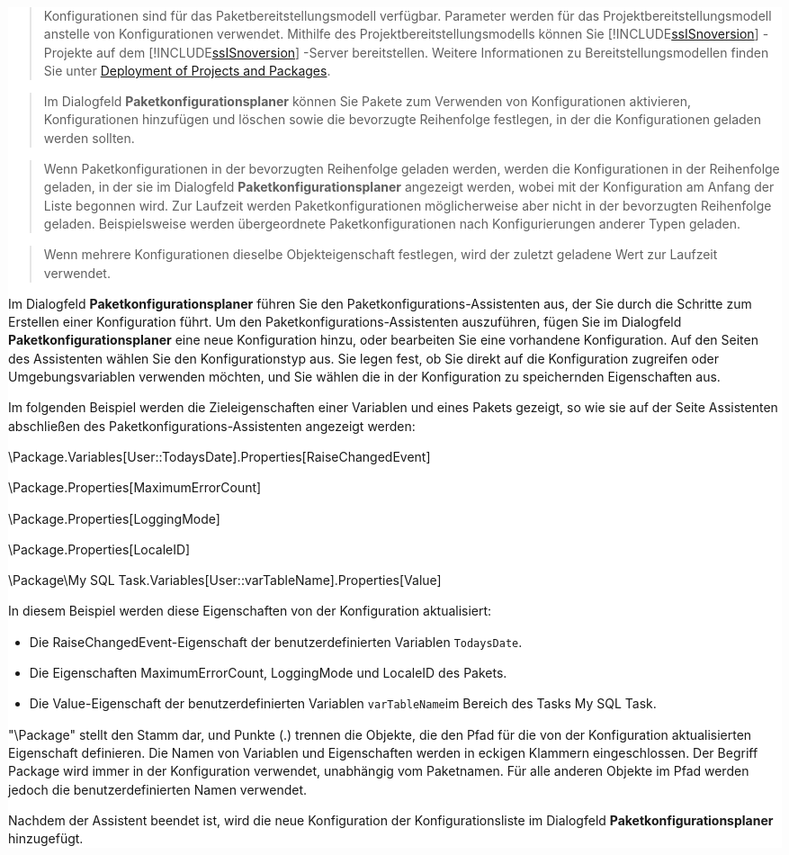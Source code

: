 >Konfigurationen sind für das Paketbereitstellungsmodell verfügbar. Parameter werden für das Projektbereitstellungsmodell anstelle von Konfigurationen verwendet. Mithilfe des Projektbereitstellungsmodells können Sie [!INCLUDE[ssISnoversion](../../includes/ssisnoversion-md.md)] -Projekte auf dem [!INCLUDE[ssISnoversion](../../includes/ssisnoversion-md.md)] -Server bereitstellen. Weitere Informationen zu Bereitstellungsmodellen finden Sie unter [Deployment of Projects and Packages](https://msdn.microsoft.com/library/hh213290.aspx).    
  
>Im Dialogfeld **Paketkonfigurationsplaner** können Sie Pakete zum Verwenden von Konfigurationen aktivieren, Konfigurationen hinzufügen und löschen sowie die bevorzugte Reihenfolge festlegen, in der die Konfigurationen geladen werden sollten. 
 
>Wenn Paketkonfigurationen in der bevorzugten Reihenfolge geladen werden, werden die Konfigurationen in der Reihenfolge geladen, in der sie im Dialogfeld **Paketkonfigurationsplaner** angezeigt werden, wobei mit der Konfiguration am Anfang der Liste begonnen wird. Zur Laufzeit werden Paketkonfigurationen möglicherweise aber nicht in der bevorzugten Reihenfolge geladen. Beispielsweise werden übergeordnete Paketkonfigurationen nach Konfigurierungen anderer Typen geladen.  
  
>Wenn mehrere Konfigurationen dieselbe Objekteigenschaft festlegen, wird der zuletzt geladene Wert zur Laufzeit verwendet.  
  
 Im Dialogfeld **Paketkonfigurationsplaner** führen Sie den Paketkonfigurations-Assistenten aus, der Sie durch die Schritte zum Erstellen einer Konfiguration führt. Um den Paketkonfigurations-Assistenten auszuführen, fügen Sie im Dialogfeld **Paketkonfigurationsplaner** eine neue Konfiguration hinzu, oder bearbeiten Sie eine vorhandene Konfiguration. Auf den Seiten des Assistenten wählen Sie den Konfigurationstyp aus. Sie legen fest, ob Sie direkt auf die Konfiguration zugreifen oder Umgebungsvariablen verwenden möchten, und Sie wählen die in der Konfiguration zu speichernden Eigenschaften aus.  
  
 Im folgenden Beispiel werden die Zieleigenschaften einer Variablen und eines Pakets gezeigt, so wie sie auf der Seite Assistenten abschließen des Paketkonfigurations-Assistenten angezeigt werden:  
  
 \Package.Variables[User::TodaysDate].Properties[RaiseChangedEvent]  
  
 \Package.Properties[MaximumErrorCount]  
  
 \Package.Properties[LoggingMode]  
  
 \Package.Properties[LocaleID]  
  
 \Package\My SQL Task.Variables[User::varTableName].Properties[Value]  
  
 In diesem Beispiel werden diese Eigenschaften von der Konfiguration aktualisiert:  
  
-   Die RaiseChangedEvent-Eigenschaft der benutzerdefinierten Variablen `TodaysDate`.  
  
-   Die Eigenschaften MaximumErrorCount, LoggingMode und LocaleID des Pakets.  
  
-   Die Value-Eigenschaft der benutzerdefinierten Variablen `varTableName`im Bereich des Tasks My SQL Task.  
  
 "\Package" stellt den Stamm dar, und Punkte (.) trennen die Objekte, die den Pfad für die von der Konfiguration aktualisierten Eigenschaft definieren. Die Namen von Variablen und Eigenschaften werden in eckigen Klammern eingeschlossen. Der Begriff Package wird immer in der Konfiguration verwendet, unabhängig vom Paketnamen. Für alle anderen Objekte im Pfad werden jedoch die benutzerdefinierten Namen verwendet.  
  
 Nachdem der Assistent beendet ist, wird die neue Konfiguration der Konfigurationsliste im Dialogfeld **Paketkonfigurationsplaner** hinzugefügt.  
  